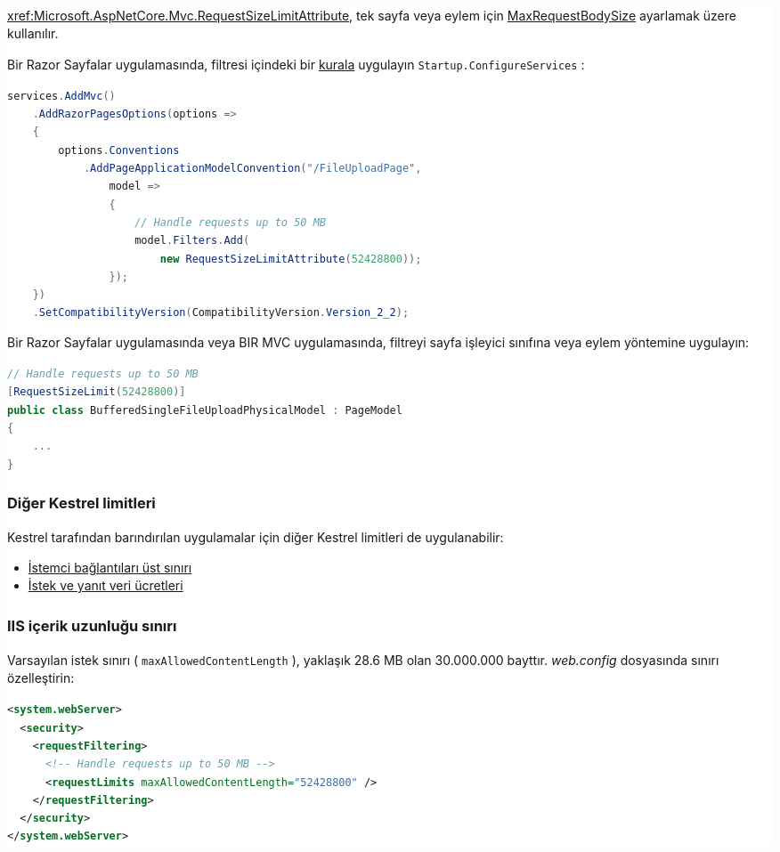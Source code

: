 <xref:Microsoft.AspNetCore.Mvc.RequestSizeLimitAttribute>, tek sayfa veya eylem için [MaxRequestBodySize](xref:fundamentals/servers/kestrel#maximum-request-body-size) ayarlamak üzere kullanılır.

Bir Razor Sayfalar uygulamasında, filtresi içindeki bir [kurala](xref:razor-pages/razor-pages-conventions) uygulayın `Startup.ConfigureServices` :

```csharp
services.AddMvc()
    .AddRazorPagesOptions(options =>
    {
        options.Conventions
            .AddPageApplicationModelConvention("/FileUploadPage",
                model =>
                {
                    // Handle requests up to 50 MB
                    model.Filters.Add(
                        new RequestSizeLimitAttribute(52428800));
                });
    })
    .SetCompatibilityVersion(CompatibilityVersion.Version_2_2);
```

Bir Razor Sayfalar uygulamasında veya BIR MVC uygulamasında, filtreyi sayfa işleyici sınıfına veya eylem yöntemine uygulayın:

```csharp
// Handle requests up to 50 MB
[RequestSizeLimit(52428800)]
public class BufferedSingleFileUploadPhysicalModel : PageModel
{
    ...
}
```

### <a name="other-kestrel-limits"></a>Diğer Kestrel limitleri

Kestrel tarafından barındırılan uygulamalar için diğer Kestrel limitleri de uygulanabilir:

* [İstemci bağlantıları üst sınırı](xref:fundamentals/servers/kestrel#maximum-client-connections)
* [İstek ve yanıt veri ücretleri](xref:fundamentals/servers/kestrel#minimum-request-body-data-rate)

### <a name="iis-content-length-limit"></a>IIS içerik uzunluğu sınırı

Varsayılan istek sınırı ( `maxAllowedContentLength` ), yaklaşık 28.6 MB olan 30.000.000 bayttır. *web.config* dosyasında sınırı özelleştirin:

```xml
<system.webServer>
  <security>
    <requestFiltering>
      <!-- Handle requests up to 50 MB -->
      <requestLimits maxAllowedContentLength="52428800" />
    </requestFiltering>
  </security>
</system.webServer>
```
